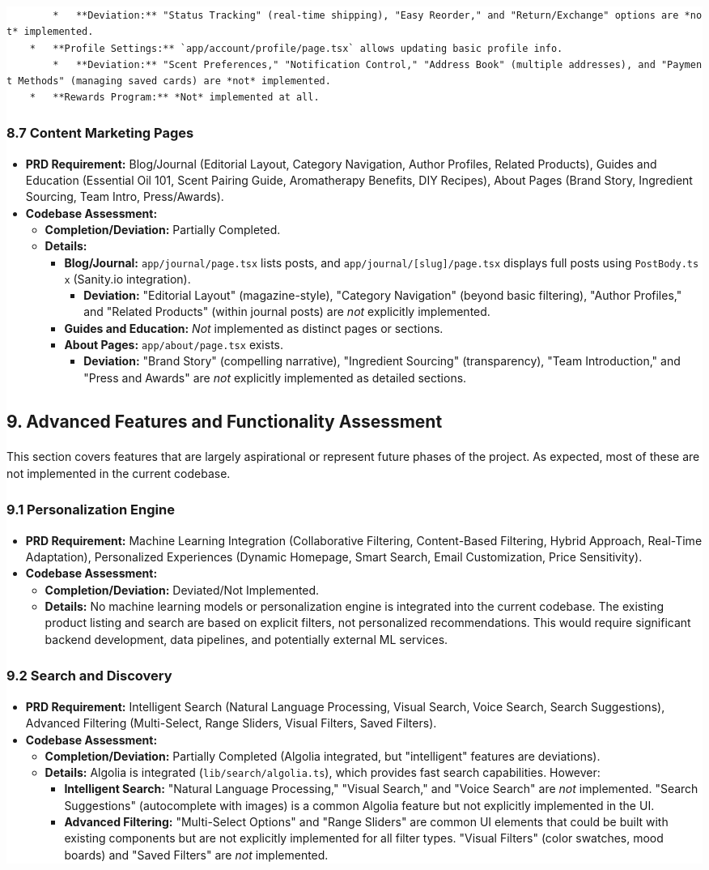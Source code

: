             *   **Deviation:** "Status Tracking" (real-time shipping), "Easy Reorder," and "Return/Exchange" options are *not* implemented.
        *   **Profile Settings:** `app/account/profile/page.tsx` allows updating basic profile info.
            *   **Deviation:** "Scent Preferences," "Notification Control," "Address Book" (multiple addresses), and "Payment Methods" (managing saved cards) are *not* implemented.
        *   **Rewards Program:** *Not* implemented at all.

### **8.7 Content Marketing Pages**

*   **PRD Requirement:** Blog/Journal (Editorial Layout, Category Navigation, Author Profiles, Related Products), Guides and Education (Essential Oil 101, Scent Pairing Guide, Aromatherapy Benefits, DIY Recipes), About Pages (Brand Story, Ingredient Sourcing, Team Intro, Press/Awards).
*   **Codebase Assessment:**
    *   **Completion/Deviation:** Partially Completed.
    *   **Details:**
        *   **Blog/Journal:** `app/journal/page.tsx` lists posts, and `app/journal/[slug]/page.tsx` displays full posts using `PostBody.tsx` (Sanity.io integration).
            *   **Deviation:** "Editorial Layout" (magazine-style), "Category Navigation" (beyond basic filtering), "Author Profiles," and "Related Products" (within journal posts) are *not* explicitly implemented.
        *   **Guides and Education:** *Not* implemented as distinct pages or sections.
        *   **About Pages:** `app/about/page.tsx` exists.
            *   **Deviation:** "Brand Story" (compelling narrative), "Ingredient Sourcing" (transparency), "Team Introduction," and "Press and Awards" are *not* explicitly implemented as detailed sections.

## **9. Advanced Features and Functionality Assessment**

This section covers features that are largely aspirational or represent future phases of the project. As expected, most of these are not implemented in the current codebase.

### **9.1 Personalization Engine**

*   **PRD Requirement:** Machine Learning Integration (Collaborative Filtering, Content-Based Filtering, Hybrid Approach, Real-Time Adaptation), Personalized Experiences (Dynamic Homepage, Smart Search, Email Customization, Price Sensitivity).
*   **Codebase Assessment:**
    *   **Completion/Deviation:** Deviated/Not Implemented.
    *   **Details:** No machine learning models or personalization engine is integrated into the current codebase. The existing product listing and search are based on explicit filters, not personalized recommendations. This would require significant backend development, data pipelines, and potentially external ML services.

### **9.2 Search and Discovery**

*   **PRD Requirement:** Intelligent Search (Natural Language Processing, Visual Search, Voice Search, Search Suggestions), Advanced Filtering (Multi-Select, Range Sliders, Visual Filters, Saved Filters).
*   **Codebase Assessment:**
    *   **Completion/Deviation:** Partially Completed (Algolia integrated, but "intelligent" features are deviations).
    *   **Details:** Algolia is integrated (`lib/search/algolia.ts`), which provides fast search capabilities. However:
        *   **Intelligent Search:** "Natural Language Processing," "Visual Search," and "Voice Search" are *not* implemented. "Search Suggestions" (autocomplete with images) is a common Algolia feature but not explicitly implemented in the UI.
        *   **Advanced Filtering:** "Multi-Select Options" and "Range Sliders" are common UI elements that could be built with existing components but are not explicitly implemented for all filter types. "Visual Filters" (color swatches, mood boards) and "Saved Filters" are *not* implemented.
